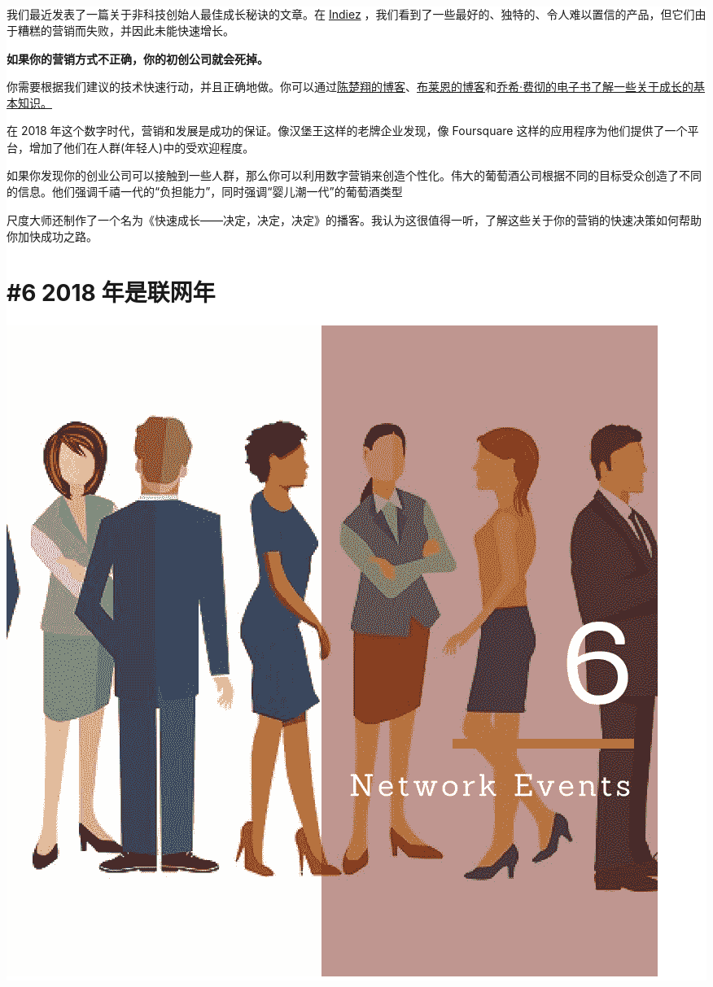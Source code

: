 我们最近发表了一篇关于非科技创始人最佳成长秘诀的文章。在 [Indiez](http://indiez.io/) ，我们看到了一些最好的、独特的、令人难以置信的产品，但它们由于糟糕的营销而失败，并因此未能快速增长。

**如果你的营销方式不正确，你的初创公司就会死掉。**

你需要根据我们建议的技术快速行动，并且正确地做。你可以通过[陈楚翔的博客](https://andrewchen.co/)、[布莱恩的博客](https://brianbalfour.com/)和[乔希·费彻的电子书了解一些关于成长的基本知识。](https://www.producthunt.com/posts/bamf-bible-2018)

在 2018 年这个数字时代，营销和发展是成功的保证。像汉堡王这样的老牌企业发现，像 Foursquare 这样的应用程序为他们提供了一个平台，增加了他们在人群(年轻人)中的受欢迎程度。

如果你发现你的创业公司可以接触到一些人群，那么你可以利用数字营销来创造个性化。伟大的葡萄酒公司根据不同的目标受众创造了不同的信息。他们强调千禧一代的“负担能力”，同时强调“婴儿潮一代”的葡萄酒类型

尺度大师还制作了一个名为《快速成长——决定，决定，决定》的播客。我认为这很值得一听，了解这些关于你的营销的快速决策如何帮助你加快成功之路。

# **#6 2018 年是联网年**

![](img/0bad92ab65223ba43d27a2e439b70af7.png)
